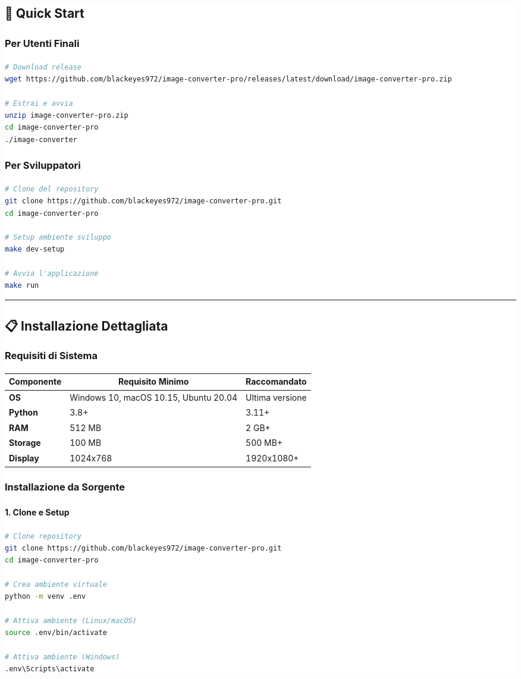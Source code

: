 
## 🚀 **Quick Start**

### **Per Utenti Finali**

```bash
# Download release
wget https://github.com/blackeyes972/image-converter-pro/releases/latest/download/image-converter-pro.zip

# Estrai e avvia
unzip image-converter-pro.zip
cd image-converter-pro
./image-converter
```

### **Per Sviluppatori**

```bash
# Clone del repository
git clone https://github.com/blackeyes972/image-converter-pro.git
cd image-converter-pro

# Setup ambiente sviluppo
make dev-setup

# Avvia l'applicazione
make run
```

---

## 📋 **Installazione Dettagliata**

### **Requisiti di Sistema**

| Componente | Requisito Minimo | Raccomandato |
|------------|------------------|--------------|
| **OS** | Windows 10, macOS 10.15, Ubuntu 20.04 | Ultima versione |
| **Python** | 3.8+ | 3.11+ |
| **RAM** | 512 MB | 2 GB+ |
| **Storage** | 100 MB | 500 MB+ |
| **Display** | 1024x768 | 1920x1080+ |

### **Installazione da Sorgente**

#### **1. Clone e Setup**
```bash
# Clone repository
git clone https://github.com/blackeyes972/image-converter-pro.git
cd image-converter-pro

# Crea ambiente virtuale
python -m venv .env

# Attiva ambiente (Linux/macOS)
source .env/bin/activate

# Attiva ambiente (Windows)
.env\Scripts\activate
```